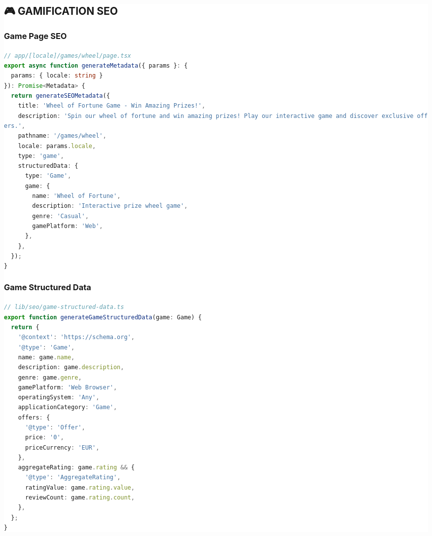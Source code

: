 ## 🎮 GAMIFICATION SEO

### Game Page SEO

```typescript
// app/[locale]/games/wheel/page.tsx
export async function generateMetadata({ params }: {
  params: { locale: string }
}): Promise<Metadata> {
  return generateSEOMetadata({
    title: 'Wheel of Fortune Game - Win Amazing Prizes!',
    description: 'Spin our wheel of fortune and win amazing prizes! Play our interactive game and discover exclusive offers.',
    pathname: '/games/wheel',
    locale: params.locale,
    type: 'game',
    structuredData: {
      type: 'Game',
      game: {
        name: 'Wheel of Fortune',
        description: 'Interactive prize wheel game',
        genre: 'Casual',
        gamePlatform: 'Web',
      },
    },
  });
}
```

### Game Structured Data

```typescript
// lib/seo/game-structured-data.ts
export function generateGameStructuredData(game: Game) {
  return {
    '@context': 'https://schema.org',
    '@type': 'Game',
    name: game.name,
    description: game.description,
    genre: game.genre,
    gamePlatform: 'Web Browser',
    operatingSystem: 'Any',
    applicationCategory: 'Game',
    offers: {
      '@type': 'Offer',
      price: '0',
      priceCurrency: 'EUR',
    },
    aggregateRating: game.rating && {
      '@type': 'AggregateRating',
      ratingValue: game.rating.value,
      reviewCount: game.rating.count,
    },
  };
}
```
